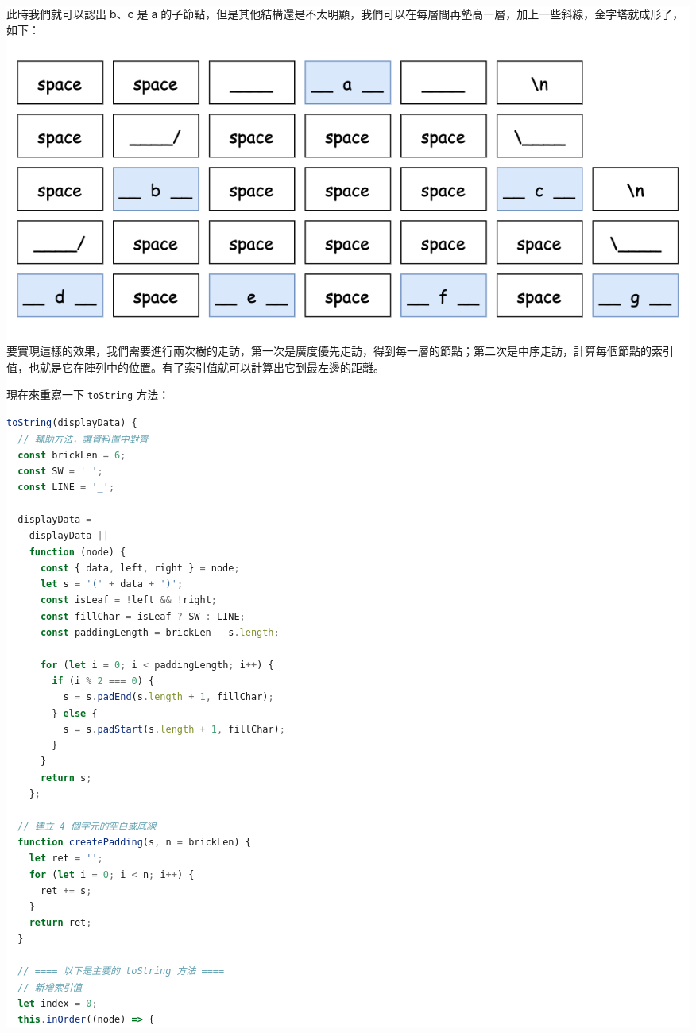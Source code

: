 此時我們就可以認出 b、c 是 a 的子節點，但是其他結構還是不太明顯，我們可以在每層間再墊高一層，加上一些斜線，金字塔就成形了，如下：

![](images/tree-structure4.png)

要實現這樣的效果，我們需要進行兩次樹的走訪，第一次是廣度優先走訪，得到每一層的節點；第二次是中序走訪，計算每個節點的索引值，也就是它在陣列中的位置。有了索引值就可以計算出它到最左邊的距離。

現在來重寫一下 `toString` 方法：

```js
toString(displayData) {
  // 輔助方法，讓資料置中對齊
  const brickLen = 6;
  const SW = ' ';
  const LINE = '_';

  displayData =
    displayData ||
    function (node) {
      const { data, left, right } = node;
      let s = '(' + data + ')';
      const isLeaf = !left && !right;
      const fillChar = isLeaf ? SW : LINE;
      const paddingLength = brickLen - s.length;

      for (let i = 0; i < paddingLength; i++) {
        if (i % 2 === 0) {
          s = s.padEnd(s.length + 1, fillChar);
        } else {
          s = s.padStart(s.length + 1, fillChar);
        }
      }
      return s;
    };

  // 建立 4 個字元的空白或底線
  function createPadding(s, n = brickLen) {
    let ret = '';
    for (let i = 0; i < n; i++) {
      ret += s;
    }
    return ret;
  }

  // ==== 以下是主要的 toString 方法 ====
  // 新增索引值
  let index = 0;
  this.inOrder((node) => {
```